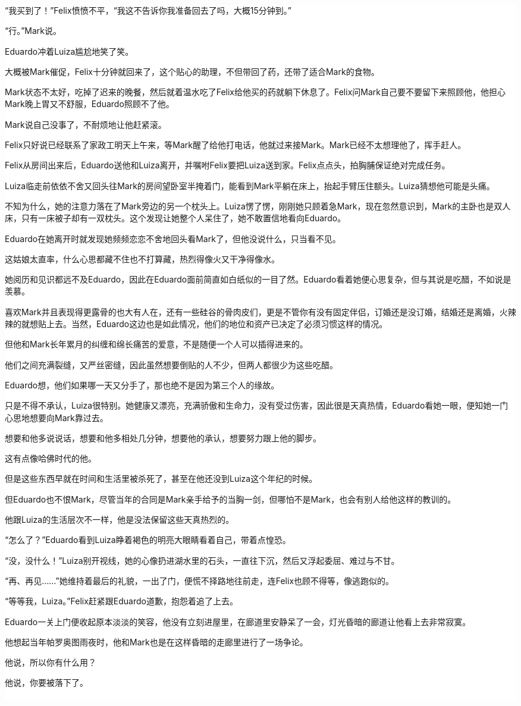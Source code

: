 “我买到了！”Felix愤愤不平，“我这不告诉你我准备回去了吗，大概15分钟到。”

“行。”Mark说。

Eduardo冲着Luiza尴尬地笑了笑。

大概被Mark催促，Felix十分钟就回来了，这个贴心的助理，不但带回了药，还带了适合Mark的食物。

Mark状态不太好，吃掉了迟来的晚餐，然后就着温水吃了Felix给他买的药就躺下休息了。Felix问Mark自己要不要留下来照顾他，他担心Mark晚上胃又不舒服，Eduardo照顾不了他。

Mark说自己没事了，不耐烦地让他赶紧滚。

Felix只好说已经联系了家政工明天上午来，等Mark醒了给他打电话，他就过来接Mark。Mark已经不太想理他了，挥手赶人。

Felix从房间出来后，Eduardo送他和Luiza离开，并嘱咐Felix要把Luiza送到家。Felix点点头，拍胸脯保证绝对完成任务。

Luiza临走前依依不舍又回头往Mark的房间望卧室半掩着门，能看到Mark平躺在床上，抬起手臂压住额头。Luiza猜想他可能是头痛。

不知为什么，她的注意力落在了Mark旁边的另一个枕头上。Luiza愣了愣，刚刚她只顾着急Mark，现在忽然意识到，Mark的主卧也是双人床，只有一床被子却有一双枕头。这个发现让她整个人呆住了，她不敢置信地看向Eduardo。

Eduardo在她离开时就发现她频频恋恋不舍地回头看Mark了，但他没说什么，只当看不见。

这姑娘太直率，什么心思都藏不住也不打算藏，热烈得像火又干净得像水。

她阅历和见识都远不及Eduardo，因此在Eduardo面前简直如白纸似的一目了然。Eduardo看着她便心思复杂，但与其说是吃醋，不如说是羡慕。

喜欢Mark并且表现得更露骨的也大有人在，还有一些硅谷的骨肉皮们，更是不管你有没有固定伴侣，订婚还是没订婚，结婚还是离婚，火辣辣的就想贴上去。当然，Eduardo这边也是如此情况，他们的地位和资产已决定了必须习惯这样的情况。

但他和Mark长年累月的纠缠和绵长痛苦的爱意，不是随便一个人可以插得进来的。

他们之间充满裂缝，又严丝密缝，因此虽然想要倒贴的人不少，但两人都很少为这些吃醋。

Eduardo想，他们如果哪一天又分手了，那也绝不是因为第三个人的缘故。

只是不得不承认，Luiza很特别。她健康又漂亮，充满骄傲和生命力，没有受过伤害，因此很是天真热情，Eduardo看她一眼，便知她一门心思地想要向Mark靠过去。

想要和他多说说话，想要和他多相处几分钟，想要他的承认，想要努力跟上他的脚步。

这有点像哈佛时代的他。

但是这些东西早就在时间和生活里被杀死了，甚至在他还没到Luiza这个年纪的时候。

但Eduardo也不恨Mark，尽管当年的合同是Mark亲手给予的当胸一剑，但哪怕不是Mark，也会有别人给他这样的教训的。

他跟Luiza的生活层次不一样，他是没法保留这些天真热烈的。

“怎么了？”Eduardo看到Luiza睁着褐色的明亮大眼睛看着自己，带着点惶恐。

“没，没什么！”Luiza别开视线，她的心像扔进湖水里的石头，一直往下沉，然后又浮起委屈、难过与不甘。

“再、再见……”她维持着最后的礼貌，一出了门，便慌不择路地往前走，连Felix也顾不得等，像逃跑似的。

“等等我，Luiza。”Felix赶紧跟Eduardo道歉，抱怨着追了上去。

Eduardo一关上门便收起原本淡淡的笑容，他没有立刻进屋里，在廊道里安静呆了一会，灯光昏暗的廊道让他看上去非常寂寞。

他想起当年帕罗奥图雨夜时，他和Mark也是在这样昏暗的走廊里进行了一场争论。

他说，所以你有什么用？

他说，你要被落下了。
<br><br/>
